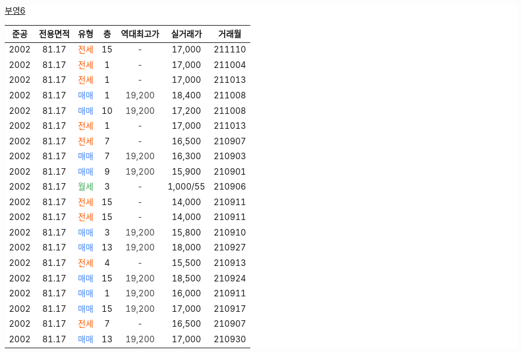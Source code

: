 
<script async src="//pagead2.googlesyndication.com/pagead/js/adsbygoogle.js"></script>

<ins class="adsbygoogle"
     style="display:block"
     data-ad-client="ca-pub-2446590836940007"
     data-ad-slot="1659523306"
     data-ad-format="auto"
     data-full-width-responsive="true"></ins>
<script>
(adsbygoogle = window.adsbygoogle || []).push({});
</script>


[부영6](https://search.naver.com/search.naver?query=%EA%B2%BD%EC%83%81%EB%B6%81%EB%8F%84+%EA%B5%AC%EB%AF%B8%EC%8B%9C+%EA%B5%AC%ED%8F%89%EB%8F%99+%EB%B6%80%EC%98%816)

|준공|전용면적|유형|층|역대최고가|실거래가|거래월|
|:---:|:---:|:---:|:---:|:---:|:---:|:---:|
|2002|81.17|<span style="color:#ff5a00">전세</span>|15|<span style="color:#444444">-</span>|17,000|211110|
|2002|81.17|<span style="color:#ff5a00">전세</span>|1|<span style="color:#444444">-</span>|17,000|211004|
|2002|81.17|<span style="color:#ff5a00">전세</span>|1|<span style="color:#444444">-</span>|17,000|211013|
|2002|81.17|<span style="color:#4285f3">매매</span>|1|<span style="color:#444444">19,200</span>|18,400|211008|
|2002|81.17|<span style="color:#4285f3">매매</span>|10|<span style="color:#444444">19,200</span>|17,200|211008|
|2002|81.17|<span style="color:#ff5a00">전세</span>|1|<span style="color:#444444">-</span>|17,000|211013|
|2002|81.17|<span style="color:#ff5a00">전세</span>|7|<span style="color:#444444">-</span>|16,500|210907|
|2002|81.17|<span style="color:#4285f3">매매</span>|7|<span style="color:#444444">19,200</span>|16,300|210903|
|2002|81.17|<span style="color:#4285f3">매매</span>|9|<span style="color:#444444">19,200</span>|15,900|210901|
|2002|81.17|<span style="color:#34a853">월세</span>|3|<span style="color:#444444">-</span>|1,000/55|210906|
|2002|81.17|<span style="color:#ff5a00">전세</span>|15|<span style="color:#444444">-</span>|14,000|210911|
|2002|81.17|<span style="color:#ff5a00">전세</span>|15|<span style="color:#444444">-</span>|14,000|210911|
|2002|81.17|<span style="color:#4285f3">매매</span>|3|<span style="color:#444444">19,200</span>|15,800|210910|
|2002|81.17|<span style="color:#4285f3">매매</span>|13|<span style="color:#444444">19,200</span>|18,000|210927|
|2002|81.17|<span style="color:#ff5a00">전세</span>|4|<span style="color:#444444">-</span>|15,500|210913|
|2002|81.17|<span style="color:#4285f3">매매</span>|15|<span style="color:#444444">19,200</span>|18,500|210924|
|2002|81.17|<span style="color:#4285f3">매매</span>|1|<span style="color:#444444">19,200</span>|16,000|210911|
|2002|81.17|<span style="color:#4285f3">매매</span>|15|<span style="color:#444444">19,200</span>|17,000|210917|
|2002|81.17|<span style="color:#ff5a00">전세</span>|7|<span style="color:#444444">-</span>|16,500|210907|
|2002|81.17|<span style="color:#4285f3">매매</span>|13|<span style="color:#444444">19,200</span>|17,000|210930|
